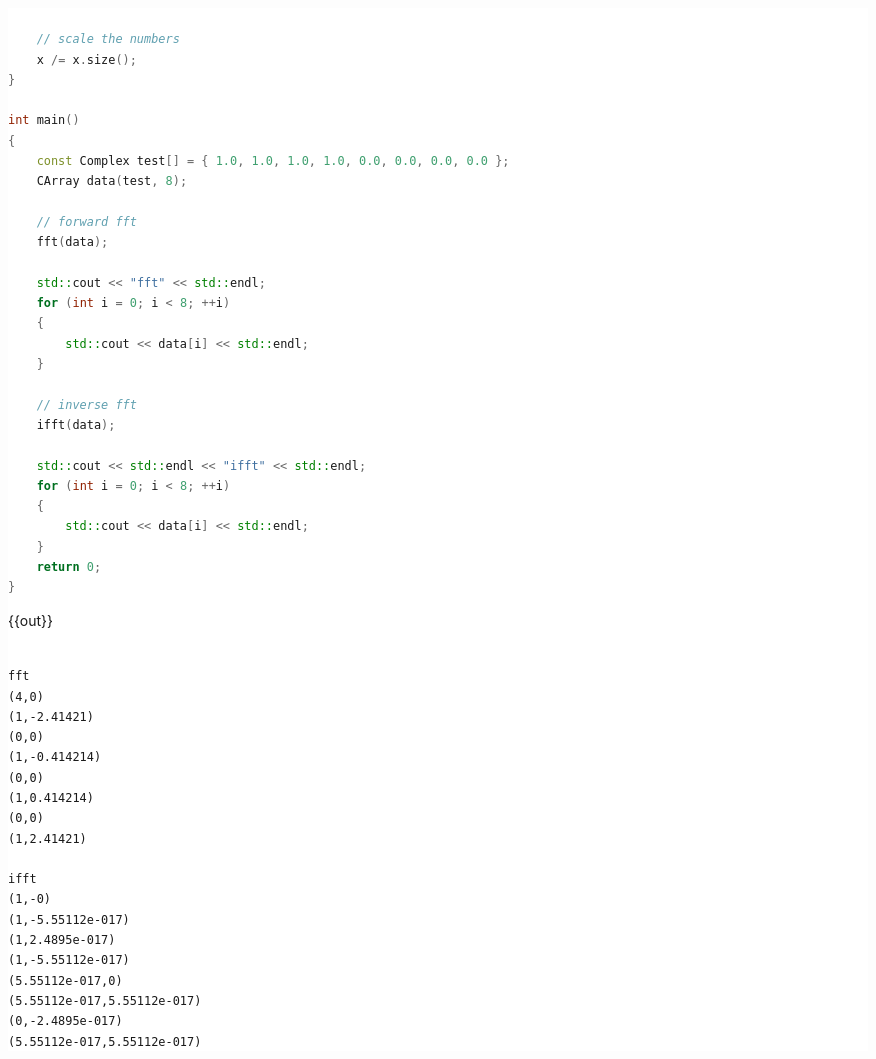 ```cpp

    // scale the numbers
    x /= x.size();
}

int main()
{
    const Complex test[] = { 1.0, 1.0, 1.0, 1.0, 0.0, 0.0, 0.0, 0.0 };
    CArray data(test, 8);

    // forward fft
    fft(data);

    std::cout << "fft" << std::endl;
    for (int i = 0; i < 8; ++i)
    {
        std::cout << data[i] << std::endl;
    }

    // inverse fft
    ifft(data);

    std::cout << std::endl << "ifft" << std::endl;
    for (int i = 0; i < 8; ++i)
    {
        std::cout << data[i] << std::endl;
    }
    return 0;
}
```

{{out}}

```txt

fft
(4,0)
(1,-2.41421)
(0,0)
(1,-0.414214)
(0,0)
(1,0.414214)
(0,0)
(1,2.41421)

ifft
(1,-0)
(1,-5.55112e-017)
(1,2.4895e-017)
(1,-5.55112e-017)
(5.55112e-017,0)
(5.55112e-017,5.55112e-017)
(0,-2.4895e-017)
(5.55112e-017,5.55112e-017)

```
